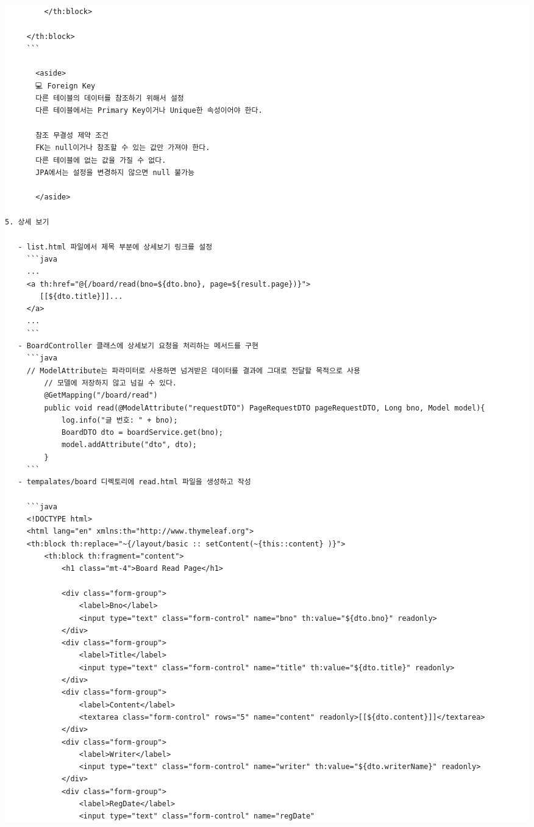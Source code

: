              </th:block>

         </th:block>
         ```

           <aside>
           💻 Foreign Key
           다른 테이블의 데이터를 참조하기 위해서 설정
           다른 테이블에서는 Primary Key이거나 Unique한 속성이어야 한다.
           
           참조 무결성 제약 조건
           FK는 null이거나 참조할 수 있는 값만 가져야 한다.
           다른 테이블에 없는 값을 가질 수 없다.
           JPA에서는 설정을 변경하지 않으면 null 불가능
           
           </aside>

    5. 상세 보기

       - list.html 파일에서 제목 부분에 상세보기 링크를 설정
         ```java
         ...
         <a th:href="@{/board/read(bno=${dto.bno}, page=${result.page})}">
         	[[${dto.title}]]...
         </a>
         ...
         ```
       - BoardController 클래스에 상세보기 요청을 처리하는 메서드를 구현
         ```java
         // ModelAttribute는 파라미터로 사용하면 넘겨받은 데이터를 결과에 그대로 전달할 목적으로 사용
             // 모델에 저장하지 않고 넘길 수 있다.
             @GetMapping("/board/read")
             public void read(@ModelAttribute("requestDTO") PageRequestDTO pageRequestDTO, Long bno, Model model){
                 log.info("글 번호: " + bno);
                 BoardDTO dto = boardService.get(bno);
                 model.addAttribute("dto", dto);
             }
         ```
       - tempalates/board 디렉토리에 read.html 파일을 생성하고 작성

         ```java
         <!DOCTYPE html>
         <html lang="en" xmlns:th="http://www.thymeleaf.org">
         <th:block th:replace="~{/layout/basic :: setContent(~{this::content} )}">
             <th:block th:fragment="content">
                 <h1 class="mt-4">Board Read Page</h1>

                 <div class="form-group">
                     <label>Bno</label>
                     <input type="text" class="form-control" name="bno" th:value="${dto.bno}" readonly>
                 </div>
                 <div class="form-group">
                     <label>Title</label>
                     <input type="text" class="form-control" name="title" th:value="${dto.title}" readonly>
                 </div>
                 <div class="form-group">
                     <label>Content</label>
                     <textarea class="form-control" rows="5" name="content" readonly>[[${dto.content}]]</textarea>
                 </div>
                 <div class="form-group">
                     <label>Writer</label>
                     <input type="text" class="form-control" name="writer" th:value="${dto.writerName}" readonly>
                 </div>
                 <div class="form-group">
                     <label>RegDate</label>
                     <input type="text" class="form-control" name="regDate"